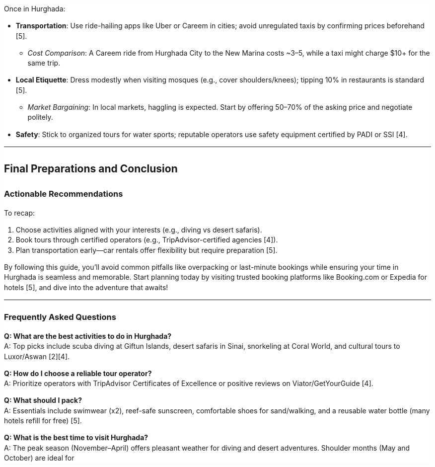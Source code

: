 Once in Hurghada:  

- **Transportation**: Use ride-hailing apps like Uber or Careem in cities; avoid unregulated taxis by confirming prices beforehand [5].  
  - *Cost Comparison*: A Careem ride from Hurghada City to the New Marina costs ~$3–$5, while a taxi might charge $10+ for the same trip.  

- **Local Etiquette**: Dress modestly when visiting mosques (e.g., cover shoulders/knees); tipping 10% in restaurants is standard [5].  
  - *Market Bargaining*: In local markets, haggling is expected. Start by offering 50–70% of the asking price and negotiate politely.  

- **Safety**: Stick to organized tours for water sports; reputable operators use safety equipment certified by PADI or SSI [4].  

---

## Final Preparations and Conclusion  

### Actionable Recommendations  

To recap:  
1. Choose activities aligned with your interests (e.g., diving vs desert safaris).  
2. Book tours through certified operators (e.g., TripAdvisor-certified agencies [4]).  
3. Plan transportation early—car rentals offer flexibility but require preparation [5].  

By following this guide, you’ll avoid common pitfalls like overpacking or last-minute bookings while ensuring your time in Hurghada is seamless and memorable. Start planning today by visiting trusted booking platforms like Booking.com or Expedia for hotels [5], and dive into the adventure that awaits!  

---

### Frequently Asked Questions  

**Q: What are the best activities to do in Hurghada?**  
A: Top picks include scuba diving at Giftun Islands, desert safaris in Sinai, snorkeling at Coral World, and cultural tours to Luxor/Aswan [2][4].  

**Q: How do I choose a reliable tour operator?**  
A: Prioritize operators with TripAdvisor Certificates of Excellence or positive reviews on Viator/GetYourGuide [4].  

**Q: What should I pack?**  
A: Essentials include swimwear (x2), reef-safe sunscreen, comfortable shoes for sand/walking, and a reusable water bottle (many hotels refill for free) [5].  

**Q: What is the best time to visit Hurghada?**  
A: The peak season (November–April) offers pleasant weather for diving and desert adventures. Shoulder months (May and October) are ideal for